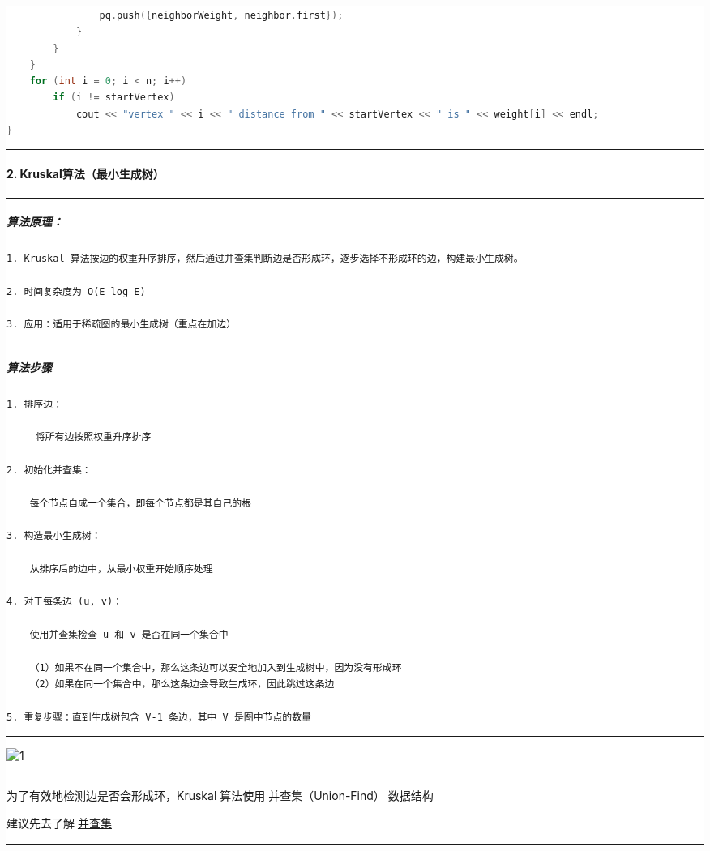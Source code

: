 ```cpp
                pq.push({neighborWeight, neighbor.first});
            }
        }
    }
    for (int i = 0; i < n; i++)
        if (i != startVertex)
            cout << "vertex " << i << " distance from " << startVertex << " is " << weight[i] << endl;
}
```
---

#### 2. Kruskal算法（最小生成树）

---

##### 算法原理：

    1. Kruskal 算法按边的权重升序排序，然后通过并查集判断边是否形成环，逐步选择不形成环的边，构建最小生成树。
   
    2. 时间复杂度为 O(E log E)

    3. 应用：适用于稀疏图的最小生成树（重点在加边）

---
   
##### 算法步骤

    1. 排序边：
   
         将所有边按照权重升序排序

    2. 初始化并查集：

        每个节点自成一个集合，即每个节点都是其自己的根

    3. 构造最小生成树：

        从排序后的边中，从最小权重开始顺序处理

    4. 对于每条边 (u, v)：

        使用并查集检查 u 和 v 是否在同一个集合中

        （1）如果不在同一个集合中，那么这条边可以安全地加入到生成树中，因为没有形成环
        （2）如果在同一个集合中，那么这条边会导致生成环，因此跳过这条边

    5. 重复步骤：直到生成树包含 V-1 条边，其中 V 是图中节点的数量

---

![1](https://i-blog.csdnimg.cn/blog_migrate/7e1964987c3db90441ee845b97f49644.gif#pic_center)

---
为了有效地检测边是否会形成环，Kruskal 算法使用 并查集（Union-Find） 数据结构

建议先去了解 [并查集](https://blog.csdn.net/2301_81373791/article/details/144189463?spm=1001.2014.3001.5502)

---
